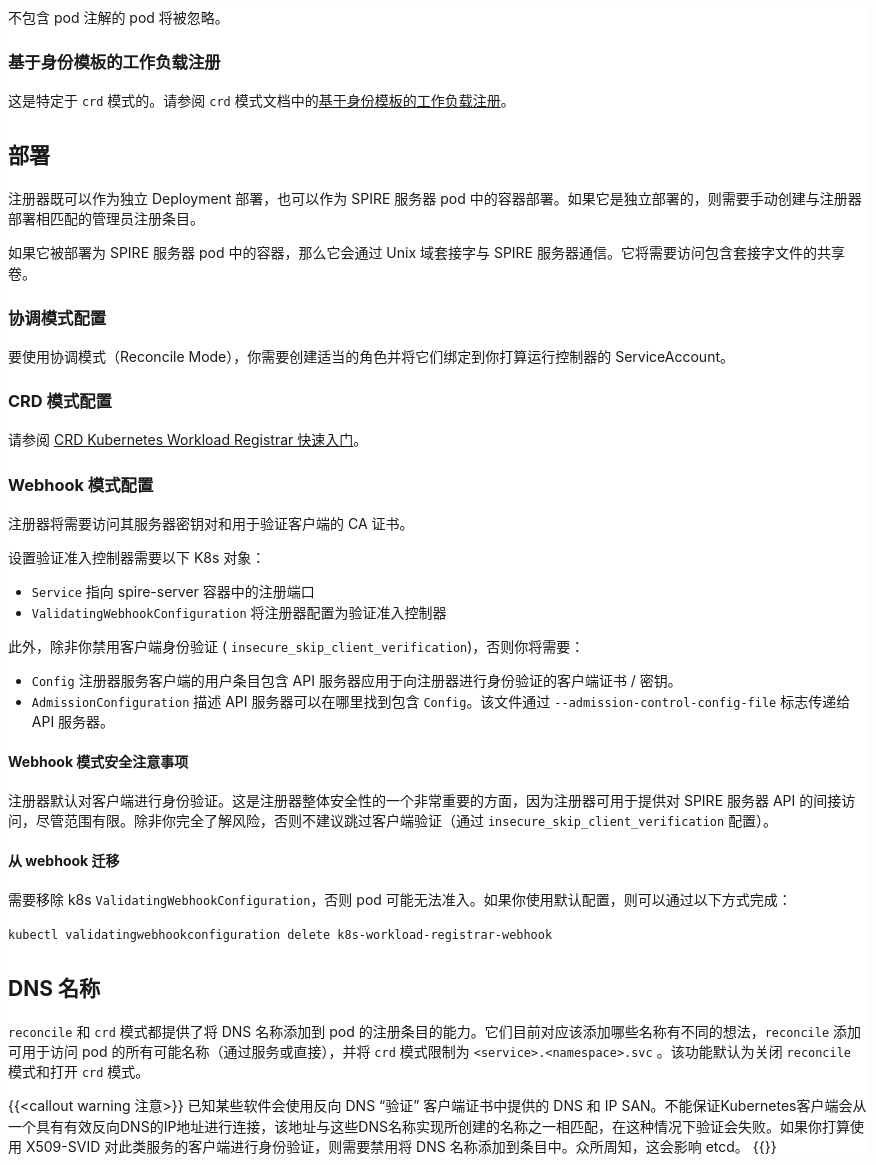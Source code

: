 不包含 pod 注解的 pod 将被忽略。

### 基于身份模板的工作负载注册

这是特定于 `crd` 模式的。请参阅 `crd` 模式文档中的[基于身份模板的工作负载注册](https://github.com/spiffe/spire/blob/main/support/k8s/k8s-workload-registrar/mode-crd/README.md#identity-template-based-workload-registration)。

## 部署

注册器既可以作为独立 Deployment 部署，也可以作为 SPIRE 服务器 pod 中的容器部署。如果它是独立部署的，则需要手动创建与注册器部署相匹配的管理员注册条目。

如果它被部署为 SPIRE 服务器 pod 中的容器，那么它会通过 Unix 域套接字与 SPIRE 服务器通信。它将需要访问包含套接字文件的共享卷。

### 协调模式配置

要使用协调模式（Reconcile Mode），你需要创建适当的角色并将它们绑定到你打算运行控制器的 ServiceAccount。

### CRD 模式配置

请参阅 [CRD Kubernetes Workload Registrar 快速入门](https://github.com/spiffe/spire/blob/main/support/k8s/k8s-workload-registrar/mode-crd/README.md#quick-start)。

### Webhook 模式配置

注册器将需要访问其服务器密钥对和用于验证客户端的 CA 证书。

设置验证准入控制器需要以下 K8s 对象：

- `Service` 指向 spire-server 容器中的注册端口
- `ValidatingWebhookConfiguration` 将注册器配置为验证准入控制器

此外，除非你禁用客户端身份验证 ( `insecure_skip_client_verification`)，否则你将需要：

- `Config` 注册器服务客户端的用户条目包含 API 服务器应用于向注册器进行身份验证的客户端证书 / 密钥。
- `AdmissionConfiguration` 描述 API 服务器可以在哪里找到包含 `Config`。该文件通过 `--admission-control-config-file` 标志传递给 API 服务器。

#### Webhook 模式安全注意事项

注册器默认对客户端进行身份验证。这是注册器整体安全性的一个非常重要的方面，因为注册器可用于提供对 SPIRE 服务器 API 的间接访问，尽管范围有限。除非你完全了解风险，否则不建议跳过客户端验证（通过 `insecure_skip_client_verification` 配置）。

#### 从 webhook 迁移

需要移除 k8s `ValidatingWebhookConfiguration`，否则 pod 可能无法准入。如果你使用默认配置，则可以通过以下方式完成：

```bash
kubectl validatingwebhookconfiguration delete k8s-workload-registrar-webhook
```

## DNS 名称

`reconcile` 和 `crd` 模式都提供了将 DNS 名称添加到 pod 的注册条目的能力。它们目前对应该添加哪些名称有不同的想法，`reconcile` 添加可用于访问 pod 的所有可能名称（通过服务或直接），并将 `crd` 模式限制为 `<service>.<namespace>.svc` 。该功能默认为关闭 `reconcile` 模式和打开 `crd` 模式。

{{<callout warning 注意>}}
已知某些软件会使用反向 DNS “验证” 客户端证书中提供的 DNS 和 IP SAN。不能保证Kubernetes客户端会从一个具有有效反向DNS的IP地址进行连接，该地址与这些DNS名称实现所创建的名称之一相匹配，在这种情况下验证会失败。如果你打算使用 X509-SVID 对此类服务的客户端进行身份验证，则需要禁用将 DNS 名称添加到条目中。众所周知，这会影响 etcd。
{{</callout>}}
